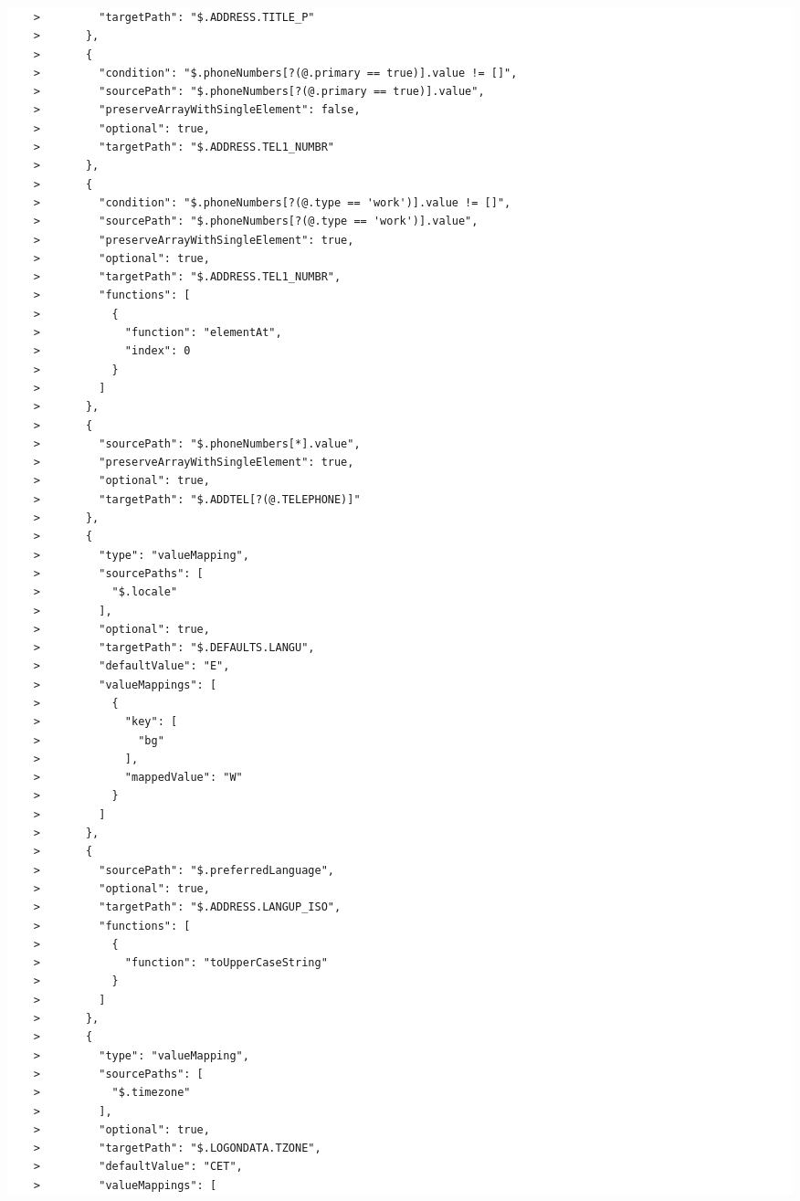         >         "targetPath": "$.ADDRESS.TITLE_P"
        >       },
        >       {
        >         "condition": "$.phoneNumbers[?(@.primary == true)].value != []",
        >         "sourcePath": "$.phoneNumbers[?(@.primary == true)].value",
        >         "preserveArrayWithSingleElement": false,
        >         "optional": true,
        >         "targetPath": "$.ADDRESS.TEL1_NUMBR"
        >       },
        >       {
        >         "condition": "$.phoneNumbers[?(@.type == 'work')].value != []",
        >         "sourcePath": "$.phoneNumbers[?(@.type == 'work')].value",
        >         "preserveArrayWithSingleElement": true,
        >         "optional": true,
        >         "targetPath": "$.ADDRESS.TEL1_NUMBR",
        >         "functions": [
        >           {
        >             "function": "elementAt",
        >             "index": 0
        >           }
        >         ]
        >       },
        >       {
        >         "sourcePath": "$.phoneNumbers[*].value",
        >         "preserveArrayWithSingleElement": true,
        >         "optional": true,
        >         "targetPath": "$.ADDTEL[?(@.TELEPHONE)]"
        >       },
        >       {
        >         "type": "valueMapping",
        >         "sourcePaths": [
        >           "$.locale"
        >         ],
        >         "optional": true,
        >         "targetPath": "$.DEFAULTS.LANGU",
        >         "defaultValue": "E",
        >         "valueMappings": [
        >           {
        >             "key": [
        >               "bg"
        >             ],
        >             "mappedValue": "W"
        >           }
        >         ]
        >       },
        >       {
        >         "sourcePath": "$.preferredLanguage",
        >         "optional": true,
        >         "targetPath": "$.ADDRESS.LANGUP_ISO",
        >         "functions": [
        >           {
        >             "function": "toUpperCaseString"
        >           }
        >         ]
        >       },
        >       {
        >         "type": "valueMapping",
        >         "sourcePaths": [
        >           "$.timezone"
        >         ],
        >         "optional": true,
        >         "targetPath": "$.LOGONDATA.TZONE",
        >         "defaultValue": "CET",
        >         "valueMappings": [